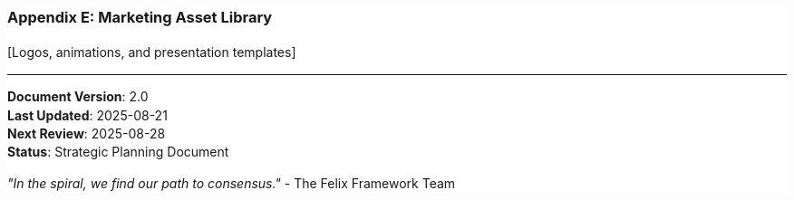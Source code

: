 ### Appendix E: Marketing Asset Library
[Logos, animations, and presentation templates]

---

**Document Version**: 2.0  
**Last Updated**: 2025-08-21  
**Next Review**: 2025-08-28  
**Status**: Strategic Planning Document

*"In the spiral, we find our path to consensus."* - The Felix Framework Team
